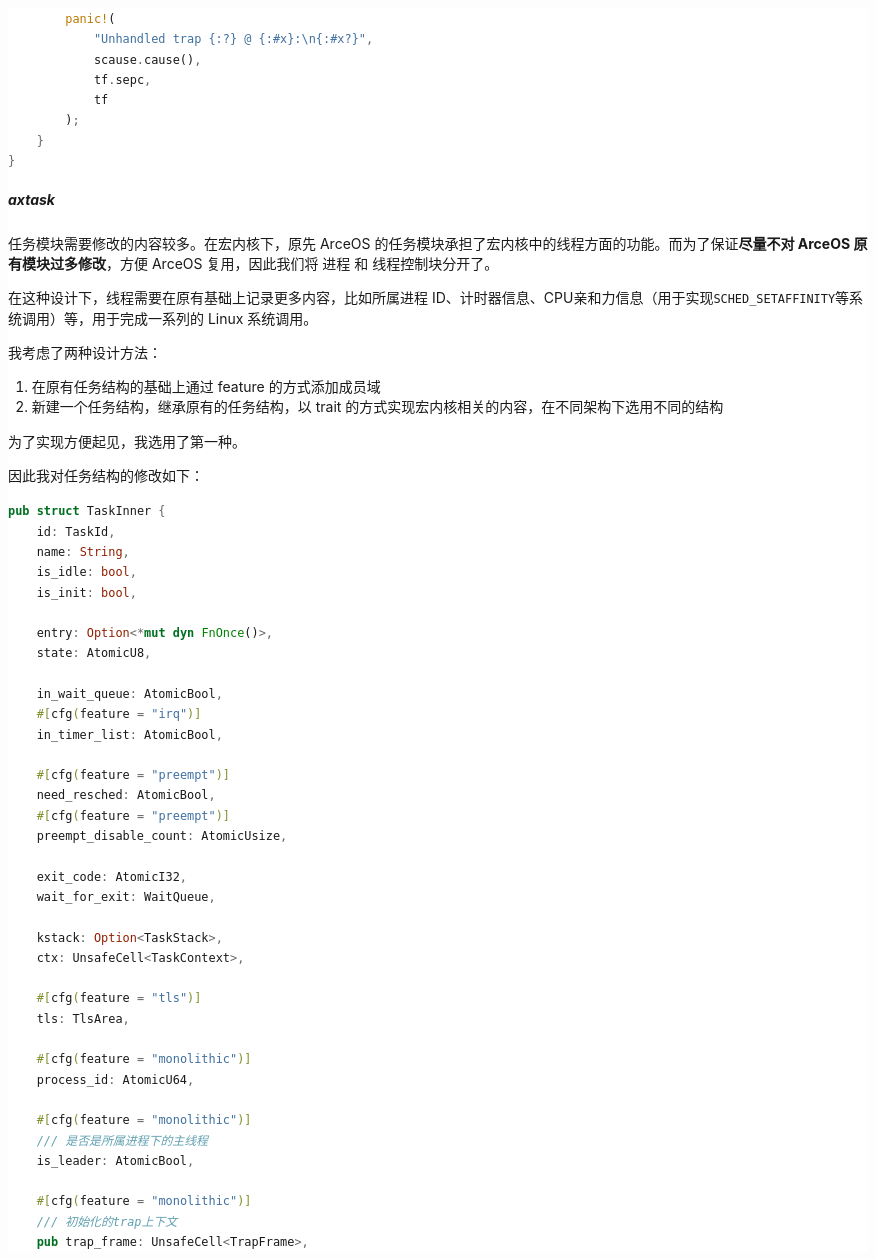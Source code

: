 ```rust
        panic!(
            "Unhandled trap {:?} @ {:#x}:\n{:#x?}",
            scause.cause(),
            tf.sepc,
            tf
        );
    }
}
```

##### axtask

任务模块需要修改的内容较多。在宏内核下，原先 ArceOS 的任务模块承担了宏内核中的线程方面的功能。而为了保证**尽量不对 ArceOS 原有模块过多修改**，方便 ArceOS 复用，因此我们将 进程 和 线程控制块分开了。

在这种设计下，线程需要在原有基础上记录更多内容，比如所属进程 ID、计时器信息、CPU亲和力信息（用于实现`SCHED_SETAFFINITY`等系统调用）等，用于完成一系列的 Linux 系统调用。

我考虑了两种设计方法：

1. 在原有任务结构的基础上通过 feature 的方式添加成员域
2. 新建一个任务结构，继承原有的任务结构，以 trait 的方式实现宏内核相关的内容，在不同架构下选用不同的结构

为了实现方便起见，我选用了第一种。

因此我对任务结构的修改如下：

```rust
pub struct TaskInner {
    id: TaskId,
    name: String,
    is_idle: bool,
    is_init: bool,

    entry: Option<*mut dyn FnOnce()>,
    state: AtomicU8,

    in_wait_queue: AtomicBool,
    #[cfg(feature = "irq")]
    in_timer_list: AtomicBool,

    #[cfg(feature = "preempt")]
    need_resched: AtomicBool,
    #[cfg(feature = "preempt")]
    preempt_disable_count: AtomicUsize,

    exit_code: AtomicI32,
    wait_for_exit: WaitQueue,

    kstack: Option<TaskStack>,
    ctx: UnsafeCell<TaskContext>,

    #[cfg(feature = "tls")]
    tls: TlsArea,

    #[cfg(feature = "monolithic")]
    process_id: AtomicU64,

    #[cfg(feature = "monolithic")]
    /// 是否是所属进程下的主线程
    is_leader: AtomicBool,

    #[cfg(feature = "monolithic")]
    /// 初始化的trap上下文
    pub trap_frame: UnsafeCell<TrapFrame>,

```